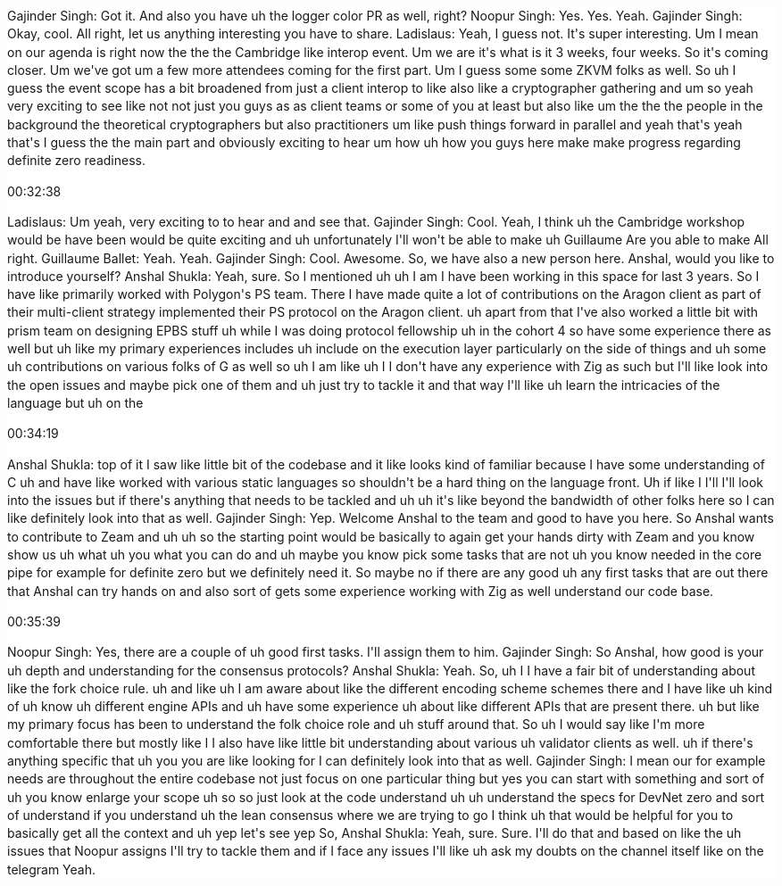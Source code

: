 Gajinder Singh: Got it. And also you have uh the logger color PR as well, right?
Noopur Singh: Yes. Yes. Yeah.
Gajinder Singh: Okay, cool. All right, let us anything interesting you have to share.
Ladislaus: Yeah, I guess not. It's super interesting. Um I mean on our agenda is right now the the the Cambridge like interop event. Um we are it's what is it 3 weeks, four weeks. So it's coming closer. Um we've got um a few more attendees coming for the first part. Um I guess some some ZKVM folks as well. So uh I guess the event scope has a bit broadened from just a client interop to like also like a cryptographer gathering and um so yeah very exciting to see like not not just you guys as as client teams or some of you at least but also like um the the the people in the background the theoretical cryptographers but also practitioners um like push things forward in parallel and yeah that's yeah that's I guess the the main part and obviously exciting to hear um how uh how you guys here make make progress regarding definite zero readiness.
 
 
00:32:38
 
Ladislaus: Um yeah, very exciting to to hear and and see that.
Gajinder Singh: Cool. Yeah, I think uh the Cambridge workshop would be have been would be quite exciting and uh unfortunately I'll won't be able to make uh Guillaume Are you able to make All right.
Guillaume Ballet: Yeah. Yeah.
Gajinder Singh: Cool. Awesome. So, we have also a new person here. Anshal, would you like to introduce yourself?
Anshal Shukla: Yeah, sure. So I mentioned uh uh I am I have been working in this space for last 3 years. So I have like primarily worked with Polygon's PS team. There I have made quite a lot of contributions on the Aragon client as part of their multi-client strategy implemented their PS protocol on the Aragon client. uh apart from that I've also worked a little bit with prism team on designing EPBS stuff uh while I was doing protocol fellowship uh in the cohort 4 so have some experience there as well but uh like my primary experiences includes uh include on the execution layer particularly on the side of things and uh some uh contributions on various folks of G as well so uh I am like uh I I don't have any experience with Zig as such but I'll like look into the open issues and maybe pick one of them and uh just try to tackle it and that way I'll like uh learn the intricacies of the language but uh on the
 
 
00:34:19
 
Anshal Shukla: top of it I saw like little bit of the codebase and it like looks kind of familiar because I have some understanding of C uh and have like worked with various static languages so shouldn't be a hard thing on the language front. Uh if like I I'll I'll look into the issues but if there's anything that needs to be tackled and uh uh it's like beyond the bandwidth of other folks here so I can like definitely look into that as well.
Gajinder Singh: Yep. Welcome Anshal to the team and good to have you here. So Anshal wants to contribute to Zeam and uh uh so the starting point would be basically to again get your hands dirty with Zeam and you know show us uh what uh you what you can do and uh maybe you know pick some tasks that are not uh you know needed in the core pipe for example for definite zero but we definitely need it. So maybe no if there are any good uh any first tasks that are out there that Anshal can try hands on and also sort of gets some experience working with Zig as well understand our code base.
 
 
00:35:39
 
Noopur Singh: Yes, there are a couple of uh good first tasks. I'll assign them to him.
Gajinder Singh: So Anshal, how good is your uh depth and understanding for the consensus protocols?
Anshal Shukla: Yeah. So, uh I I have a fair bit of understanding about like the fork choice rule. uh and like uh I am aware about like the different encoding scheme schemes there and I have like uh kind of uh know uh different engine APIs and uh have some experience uh about like different APIs that are present there. uh but like my primary focus has been to understand the folk choice role and uh stuff around that. So uh I would say like I'm more comfortable there but mostly like I I also have like little bit understanding about various uh validator clients as well. uh if there's anything specific that uh you you are like looking for I can definitely look into that as well.
Gajinder Singh: I mean our for example needs are throughout the entire codebase not just focus on one particular thing but yes you can start with something and sort of uh you know enlarge your scope uh so so just look at the code understand uh uh understand the specs for DevNet zero and sort of understand if you understand uh the lean consensus where we are trying to go I think uh that would be helpful for you to basically get all the context and uh yep let's see yep So,
Anshal Shukla: Yeah, sure. Sure. I'll do that and based on like the uh issues that Noopur assigns I'll try to tackle them and if I face any issues I'll like uh ask my doubts on the channel itself like on the telegram Yeah.